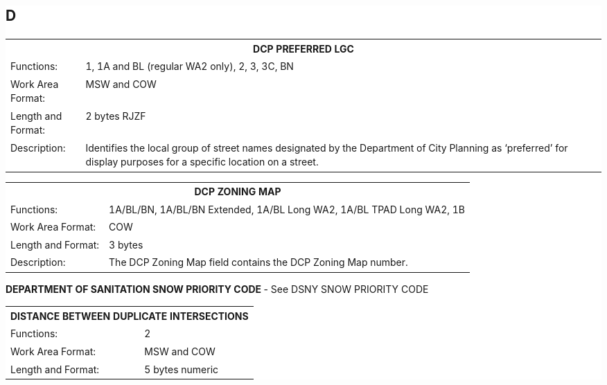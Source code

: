 ## D  

<table class="rightTableAlignment borderlessTable">
  <tr>
      <th colspan="2"><B>DCP PREFERRED LGC</B></th>
  </tr>
  <tr>
    <td class="widthTD">Functions:</td>
    <td>1, 1A and BL (regular WA2 only), 2, 3, 3C, BN</td>
  </tr>
  <tr>
    <td>Work Area Format:</td>
    <td>MSW and COW</td>
  </tr>
  <tr>
    <td>Length and Format:</td>
    <td>2 bytes RJZF</td>
  </tr>
  <tr>
    <td class="topVerticalTD">Description:</td>
    <td>Identifies the local group of  street names designated by the Department of City Planning as ‘preferred’ for display purposes for a specific location on a street.</td>
  </tr>
</table>
<table class="rightTableAlignment borderlessTable">

  <tr>
      <th colspan="2"><b>DCP ZONING MAP</b></th>
  </tr>
  <tr>
      <td>Functions:</td>
      <td>1A/BL/BN, 1A/BL/BN Extended, 1A/BL Long WA2, 1A/BL TPAD Long WA2, 1B</td>
  </tr>
  <tr>
      <td>Work Area Format:</td>
      <td>COW</td>
  </tr>
  <tr>
      <td>Length and Format:</td>
      <td>3 bytes</td>
  </tr>
  <tr>
      <td class="topVerticalTD">Description:</td>
      <td>The DCP Zoning Map field contains the DCP Zoning Map number. </td>
  </tr>
</table>

<b>DEPARTMENT OF SANITATION SNOW PRIORITY CODE </b> - See DSNY SNOW PRIORITY CODE

<table class="rightTableAlignment borderlessTable">
  <tr>
      <th colspan="2">DISTANCE BETWEEN DUPLICATE INTERSECTIONS</th>
  </tr>
  <tr>
    <td class="widthTD">Functions:</td>
    <td>2</td>
  </tr>
  <tr>
    <td>Work Area Format:</td>
    <td>MSW and COW</td>
  </tr>
  <tr>
    <td>Length and Format:</td>
    <td>5 bytes numeric</td>